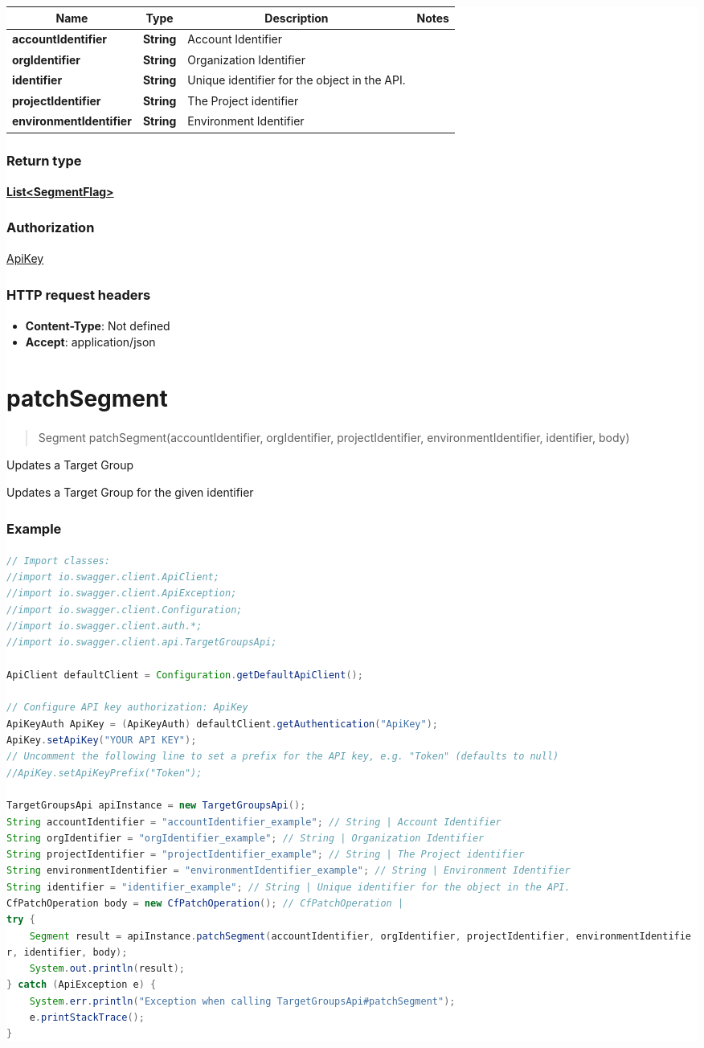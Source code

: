 Name | Type | Description  | Notes
------------- | ------------- | ------------- | -------------
 **accountIdentifier** | **String**| Account Identifier |
 **orgIdentifier** | **String**| Organization Identifier |
 **identifier** | **String**| Unique identifier for the object in the API. |
 **projectIdentifier** | **String**| The Project identifier |
 **environmentIdentifier** | **String**| Environment Identifier |

### Return type

[**List&lt;SegmentFlag&gt;**](SegmentFlag.md)

### Authorization

[ApiKey](../README.md#ApiKey)

### HTTP request headers

 - **Content-Type**: Not defined
 - **Accept**: application/json

<a name="patchSegment"></a>
# **patchSegment**
> Segment patchSegment(accountIdentifier, orgIdentifier, projectIdentifier, environmentIdentifier, identifier, body)

Updates a Target Group

Updates a Target Group for the given identifier

### Example
```java
// Import classes:
//import io.swagger.client.ApiClient;
//import io.swagger.client.ApiException;
//import io.swagger.client.Configuration;
//import io.swagger.client.auth.*;
//import io.swagger.client.api.TargetGroupsApi;

ApiClient defaultClient = Configuration.getDefaultApiClient();

// Configure API key authorization: ApiKey
ApiKeyAuth ApiKey = (ApiKeyAuth) defaultClient.getAuthentication("ApiKey");
ApiKey.setApiKey("YOUR API KEY");
// Uncomment the following line to set a prefix for the API key, e.g. "Token" (defaults to null)
//ApiKey.setApiKeyPrefix("Token");

TargetGroupsApi apiInstance = new TargetGroupsApi();
String accountIdentifier = "accountIdentifier_example"; // String | Account Identifier
String orgIdentifier = "orgIdentifier_example"; // String | Organization Identifier
String projectIdentifier = "projectIdentifier_example"; // String | The Project identifier
String environmentIdentifier = "environmentIdentifier_example"; // String | Environment Identifier
String identifier = "identifier_example"; // String | Unique identifier for the object in the API.
CfPatchOperation body = new CfPatchOperation(); // CfPatchOperation | 
try {
    Segment result = apiInstance.patchSegment(accountIdentifier, orgIdentifier, projectIdentifier, environmentIdentifier, identifier, body);
    System.out.println(result);
} catch (ApiException e) {
    System.err.println("Exception when calling TargetGroupsApi#patchSegment");
    e.printStackTrace();
}
```
